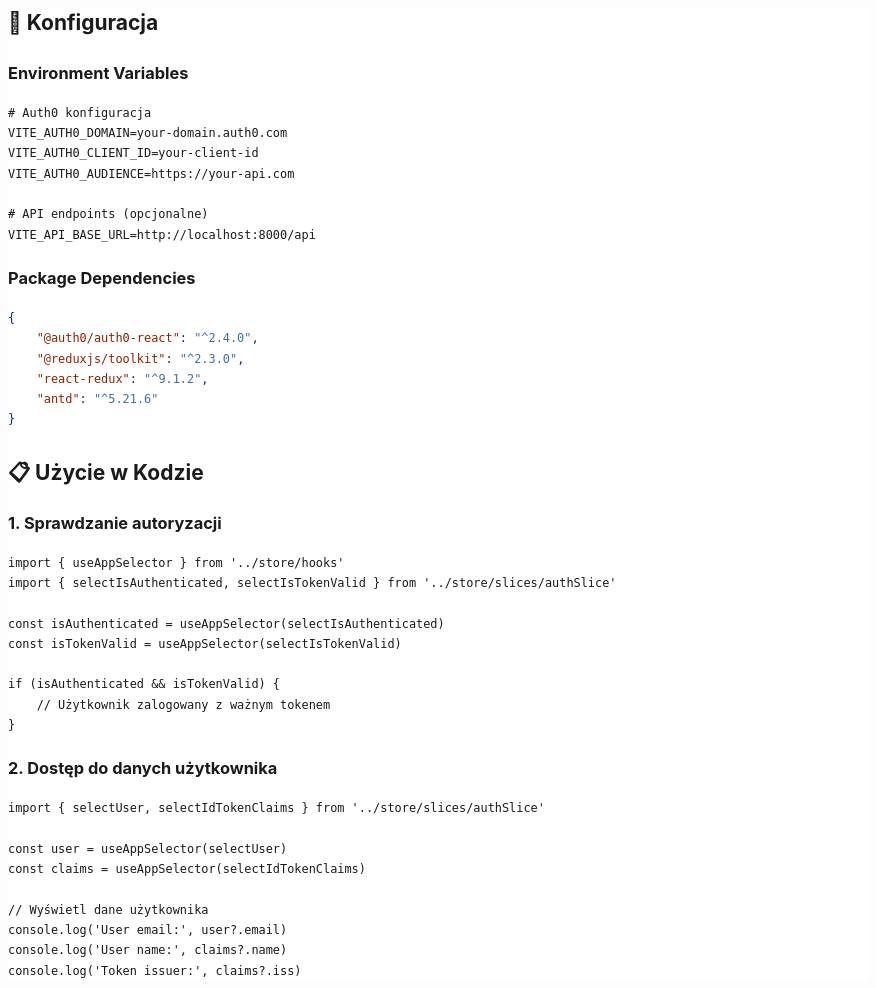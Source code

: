 ## 🔧 Konfiguracja

### Environment Variables

```env
# Auth0 konfiguracja
VITE_AUTH0_DOMAIN=your-domain.auth0.com
VITE_AUTH0_CLIENT_ID=your-client-id
VITE_AUTH0_AUDIENCE=https://your-api.com

# API endpoints (opcjonalne)
VITE_API_BASE_URL=http://localhost:8000/api
```

### Package Dependencies

```json
{
    "@auth0/auth0-react": "^2.4.0",
    "@reduxjs/toolkit": "^2.3.0",
    "react-redux": "^9.1.2",
    "antd": "^5.21.6"
}
```

## 📋 Użycie w Kodzie

### 1. Sprawdzanie autoryzacji

```tsx
import { useAppSelector } from '../store/hooks'
import { selectIsAuthenticated, selectIsTokenValid } from '../store/slices/authSlice'

const isAuthenticated = useAppSelector(selectIsAuthenticated)
const isTokenValid = useAppSelector(selectIsTokenValid)

if (isAuthenticated && isTokenValid) {
    // Użytkownik zalogowany z ważnym tokenem
}
```

### 2. Dostęp do danych użytkownika

```tsx
import { selectUser, selectIdTokenClaims } from '../store/slices/authSlice'

const user = useAppSelector(selectUser)
const claims = useAppSelector(selectIdTokenClaims)

// Wyświetl dane użytkownika
console.log('User email:', user?.email)
console.log('User name:', claims?.name)
console.log('Token issuer:', claims?.iss)
```
